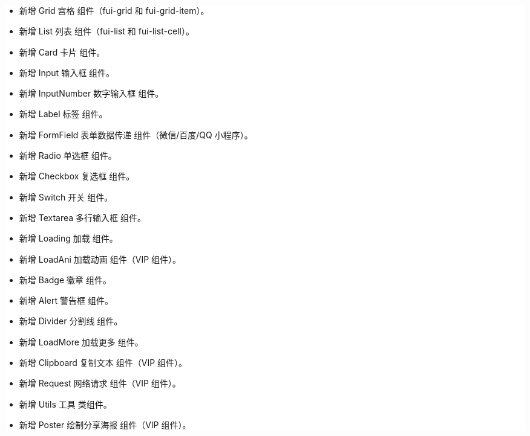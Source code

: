 -   新增 Grid 宫格 组件（fui-grid 和 fui-grid-item）。

-   新增 List 列表 组件（fui-list 和 fui-list-cell）。

-   新增 Card 卡片 组件。

-   新增 Input 输入框 组件。

-   新增 InputNumber 数字输入框 组件。

-   新增 Label 标签 组件。

-   新增 FormField 表单数据传递 组件（微信/百度/QQ 小程序）。

-   新增 Radio 单选框 组件。

-   新增 Checkbox 复选框 组件。

-   新增 Switch 开关 组件。

-   新增 Textarea 多行输入框 组件。

-   新增 Loading 加载 组件。

-   新增 LoadAni 加载动画 组件（VIP 组件）。

-   新增 Badge 徽章 组件。

-   新增 Alert 警告框 组件。

-   新增 Divider 分割线 组件。

-   新增 LoadMore 加载更多 组件。

-   新增 Clipboard 复制文本 组件（VIP 组件）。

-   新增 Request 网络请求 组件（VIP 组件）。

-   新增 Utils 工具 类组件。

-   新增 Poster 绘制分享海报 组件（VIP 组件）。
